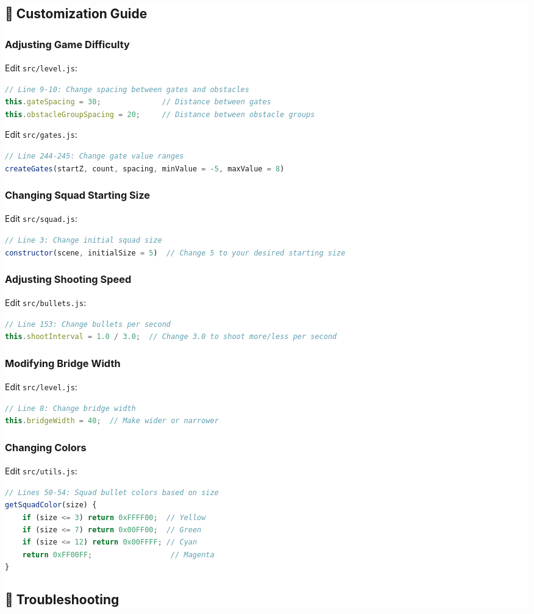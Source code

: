 ## 🎨 Customization Guide

### Adjusting Game Difficulty
Edit `src/level.js`:
```javascript
// Line 9-10: Change spacing between gates and obstacles
this.gateSpacing = 30;              // Distance between gates
this.obstacleGroupSpacing = 20;     // Distance between obstacle groups
```

Edit `src/gates.js`:
```javascript
// Line 244-245: Change gate value ranges
createGates(startZ, count, spacing, minValue = -5, maxValue = 8)
```

### Changing Squad Starting Size
Edit `src/squad.js`:
```javascript
// Line 3: Change initial squad size
constructor(scene, initialSize = 5)  // Change 5 to your desired starting size
```

### Adjusting Shooting Speed
Edit `src/bullets.js`:
```javascript
// Line 153: Change bullets per second
this.shootInterval = 1.0 / 3.0;  // Change 3.0 to shoot more/less per second
```

### Modifying Bridge Width
Edit `src/level.js`:
```javascript
// Line 8: Change bridge width
this.bridgeWidth = 40;  // Make wider or narrower
```

### Changing Colors
Edit `src/utils.js`:
```javascript
// Lines 50-54: Squad bullet colors based on size
getSquadColor(size) {
    if (size <= 3) return 0xFFFF00;  // Yellow
    if (size <= 7) return 0x00FF00;  // Green
    if (size <= 12) return 0x00FFFF; // Cyan
    return 0xFF00FF;                  // Magenta
}
```

## 🔧 Troubleshooting
